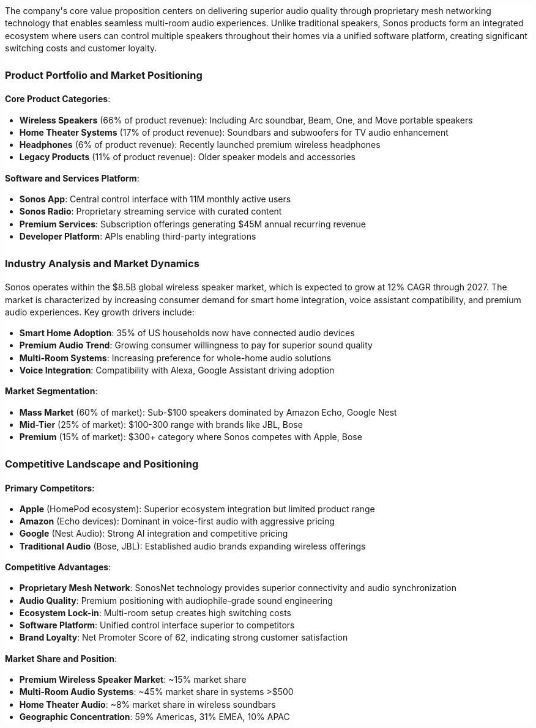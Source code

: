The company's core value proposition centers on delivering superior audio quality through proprietary mesh networking technology that enables seamless multi-room audio experiences. Unlike traditional speakers, Sonos products form an integrated ecosystem where users can control multiple speakers throughout their homes via a unified software platform, creating significant switching costs and customer loyalty.

### Product Portfolio and Market Positioning
**Core Product Categories**:
- **Wireless Speakers** (66% of product revenue): Including Arc soundbar, Beam, One, and Move portable speakers
- **Home Theater Systems** (17% of product revenue): Soundbars and subwoofers for TV audio enhancement  
- **Headphones** (6% of product revenue): Recently launched premium wireless headphones
- **Legacy Products** (11% of product revenue): Older speaker models and accessories

**Software and Services Platform**:
- **Sonos App**: Central control interface with 11M monthly active users
- **Sonos Radio**: Proprietary streaming service with curated content
- **Premium Services**: Subscription offerings generating $45M annual recurring revenue
- **Developer Platform**: APIs enabling third-party integrations

### Industry Analysis and Market Dynamics
Sonos operates within the $8.5B global wireless speaker market, which is expected to grow at 12% CAGR through 2027. The market is characterized by increasing consumer demand for smart home integration, voice assistant compatibility, and premium audio experiences. Key growth drivers include:

- **Smart Home Adoption**: 35% of US households now have connected audio devices
- **Premium Audio Trend**: Growing consumer willingness to pay for superior sound quality
- **Multi-Room Systems**: Increasing preference for whole-home audio solutions
- **Voice Integration**: Compatibility with Alexa, Google Assistant driving adoption

**Market Segmentation**:
- **Mass Market** (60% of market): Sub-$100 speakers dominated by Amazon Echo, Google Nest
- **Mid-Tier** (25% of market): $100-300 range with brands like JBL, Bose
- **Premium** (15% of market): $300+ category where Sonos competes with Apple, Bose

### Competitive Landscape and Positioning
**Primary Competitors**:
- **Apple** (HomePod ecosystem): Superior ecosystem integration but limited product range
- **Amazon** (Echo devices): Dominant in voice-first audio with aggressive pricing
- **Google** (Nest Audio): Strong AI integration and competitive pricing
- **Traditional Audio** (Bose, JBL): Established audio brands expanding wireless offerings

**Competitive Advantages**:
- **Proprietary Mesh Network**: SonosNet technology provides superior connectivity and audio synchronization
- **Audio Quality**: Premium positioning with audiophile-grade sound engineering
- **Ecosystem Lock-in**: Multi-room setup creates high switching costs
- **Software Platform**: Unified control interface superior to competitors
- **Brand Loyalty**: Net Promoter Score of 62, indicating strong customer satisfaction

**Market Share and Position**:
- **Premium Wireless Speaker Market**: ~15% market share
- **Multi-Room Audio Systems**: ~45% market share in systems >$500
- **Home Theater Audio**: ~8% market share in wireless soundbars
- **Geographic Concentration**: 59% Americas, 31% EMEA, 10% APAC
